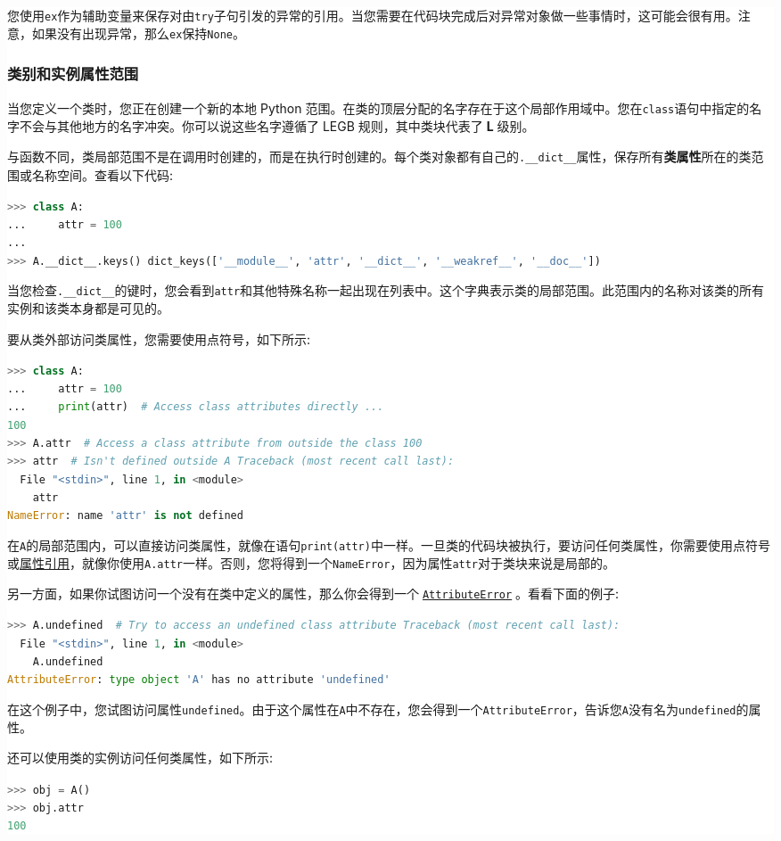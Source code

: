 您使用`ex`作为辅助变量来保存对由`try`子句引发的异常的引用。当您需要在代码块完成后对异常对象做一些事情时，这可能会很有用。注意，如果没有出现异常，那么`ex`保持`None`。

### 类别和实例属性范围

当您定义一个类时，您正在创建一个新的本地 Python 范围。在类的顶层分配的名字存在于这个局部作用域中。您在`class`语句中指定的名字不会与其他地方的名字冲突。你可以说这些名字遵循了 LEGB 规则，其中类块代表了 **L** 级别。

与函数不同，类局部范围不是在调用时创建的，而是在执行时创建的。每个类对象都有自己的`.__dict__`属性，保存所有**类属性**所在的类范围或名称空间。查看以下代码:

>>>

```py
>>> class A:
...     attr = 100
...
>>> A.__dict__.keys() dict_keys(['__module__', 'attr', '__dict__', '__weakref__', '__doc__'])
```

当您检查`.__dict__`的键时，您会看到`attr`和其他特殊名称一起出现在列表中。这个字典表示类的局部范围。此范围内的名称对该类的所有实例和该类本身都是可见的。

要从类外部访问类属性，您需要使用点符号，如下所示:

>>>

```py
>>> class A:
...     attr = 100
...     print(attr)  # Access class attributes directly ...
100
>>> A.attr  # Access a class attribute from outside the class 100
>>> attr  # Isn't defined outside A Traceback (most recent call last):
  File "<stdin>", line 1, in <module>
    attr
NameError: name 'attr' is not defined
```

在`A`的局部范围内，可以直接访问类属性，就像在语句`print(attr)`中一样。一旦类的代码块被执行，要访问任何类属性，你需要使用点符号或[属性引用](https://docs.python.org/3/reference/expressions.html#attribute-references)，就像你使用`A.attr`一样。否则，您将得到一个`NameError`，因为属性`attr`对于类块来说是局部的。

另一方面，如果你试图访问一个没有在类中定义的属性，那么你会得到一个 [`AttributeError`](https://docs.python.org/3/library/exceptions.html#AttributeError) 。看看下面的例子:

>>>

```py
>>> A.undefined  # Try to access an undefined class attribute Traceback (most recent call last):
  File "<stdin>", line 1, in <module>
    A.undefined
AttributeError: type object 'A' has no attribute 'undefined'
```

在这个例子中，您试图访问属性`undefined`。由于这个属性在`A`中不存在，您会得到一个`AttributeError`，告诉您`A`没有名为`undefined`的属性。

还可以使用类的实例访问任何类属性，如下所示:

>>>

```py
>>> obj = A()
>>> obj.attr
100
```
